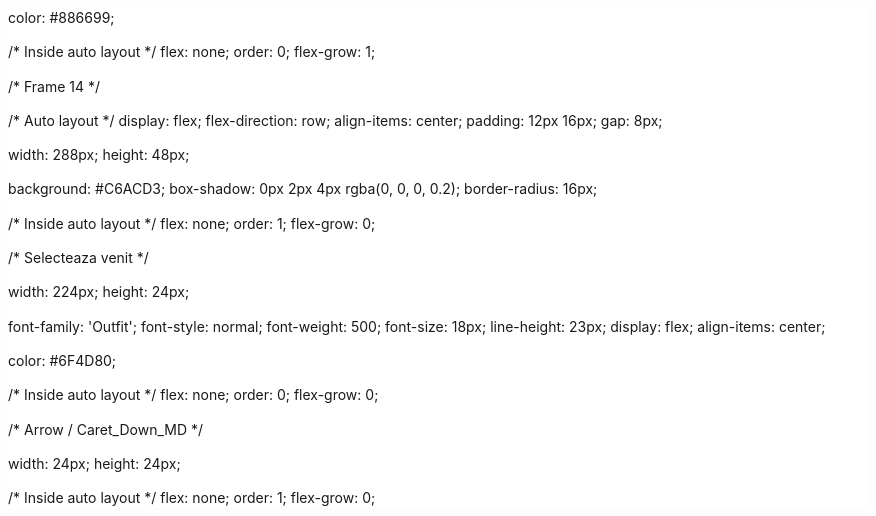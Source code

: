 color: #886699;


/* Inside auto layout */
flex: none;
order: 0;
flex-grow: 1;


/* Frame 14 */

/* Auto layout */
display: flex;
flex-direction: row;
align-items: center;
padding: 12px 16px;
gap: 8px;

width: 288px;
height: 48px;

background: #C6ACD3;
box-shadow: 0px 2px 4px rgba(0, 0, 0, 0.2);
border-radius: 16px;

/* Inside auto layout */
flex: none;
order: 1;
flex-grow: 0;


/* Selecteaza venit */

width: 224px;
height: 24px;

font-family: 'Outfit';
font-style: normal;
font-weight: 500;
font-size: 18px;
line-height: 23px;
display: flex;
align-items: center;

color: #6F4D80;


/* Inside auto layout */
flex: none;
order: 0;
flex-grow: 0;


/* Arrow / Caret_Down_MD */

width: 24px;
height: 24px;


/* Inside auto layout */
flex: none;
order: 1;
flex-grow: 0;

